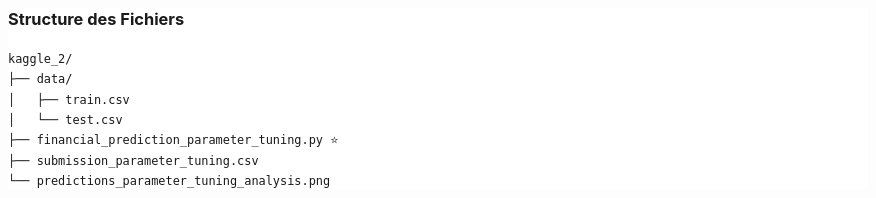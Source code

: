 ### Structure des Fichiers
```
kaggle_2/
├── data/
│   ├── train.csv
│   └── test.csv
├── financial_prediction_parameter_tuning.py ⭐
├── submission_parameter_tuning.csv
└── predictions_parameter_tuning_analysis.png
```
